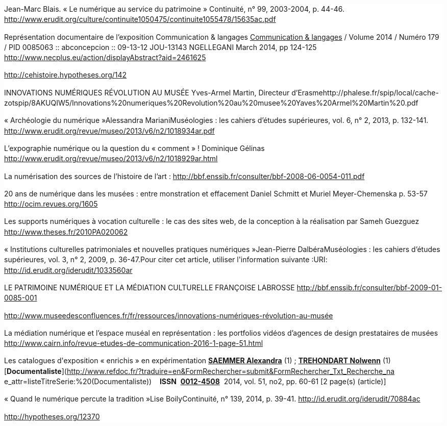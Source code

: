 Jean-Marc Blais. « Le numérique au service du patrimoine » Continuité, n° 99, 2003-2004, p. 44-46. http://www.erudit.org/culture/continuite1050475/continuite1055478/15635ac.pdf

Représentation documentaire de l’exposition  Communication & langages [Communication & langages](http://www.necplus.eu/action/displayJournal?jid=CML) / Volume 2014 / Numéro 179 / PID 0085063 :: abconcepcion :: 09-13-12 JOU-13143 NGELLEGANI March 2014, pp 124-125 http://www.necplus.eu/action/displayAbstract?aid=2461625

http://cehistoire.hypotheses.org/142

INNOVATIONS NUMÉRIQUES RÉVOLUTION AU MUSÉE Yves-Armel Martin, Directeur d’Erasmehttp://phalese.fr/spip/local/cache-zotspip/8AKUQIW5/Innovations%20numeriques%20Revolution%20au%20musee%20Yaves%20Armel%20Martin%20.pdf

« Archéologie du numérique »Alessandra MarianiMuséologies : les cahiers d’études supérieures, vol. 6, n° 2, 2013, p. 132-141. http://www.erudit.org/revue/museo/2013/v6/n2/1018934ar.pdf

L’expographie numérique ou la question du « comment » ! Dominique Gélinas http://www.erudit.org/revue/museo/2013/v6/n2/1018929ar.html

La numérisation des sources de l’histoire de l’art : http://bbf.enssib.fr/consulter/bbf-2008-06-0054-011.pdf

20 ans de numérique dans les musées : entre monstration et effacement Daniel Schmitt et Muriel Meyer-Chemenska
p. 53-57 http://ocim.revues.org/1605

Les supports numériques à vocation culturelle : le cas des sites web, de la conception à la réalisation
par Sameh Guezguez http://www.theses.fr/2010PA020062

« Institutions culturelles patrimoniales et nouvelles pratiques numériques »Jean-Pierre DalbéraMuséologies : les cahiers d’études supérieures, vol. 3, n° 2, 2009, p. 36-47.Pour citer cet article, utiliser l'information suivante :URI: http://id.erudit.org/iderudit/1033560ar

LE PATRIMOINE NUMÉRIQUE ET LA MÉDIATION CULTURELLE
FRANÇOISE LABROSSE http://bbf.enssib.fr/consulter/bbf-2009-01-0085-001

http://www.museedesconfluences.fr/fr/ressources/innovations-numériques-révolution-au-musée

‪La médiation numérique et l’espace muséal en représentation : les portfolios vidéos d’agences de design prestataires de musées‪ http://www.cairn.info/revue-etudes-de-communication-2016-1-page-51.html

Les catalogues d'exposition « enrichis » en expérimentation [**SAEMMER Alexandra**](http://www.refdoc.fr/?traduire=en&FormRechercher=submit&FormRechercher_Txt_Recherche_name_attr=auteursNom:%20(SAEMMER)) (1) ; [**TREHONDART Nolwenn**](http://www.refdoc.fr/?traduire=en&FormRechercher=submit&FormRechercher_Txt_Recherche_name_attr=auteursNom:%20(TREHONDART)) (1)  [**Documentaliste**](http://www.refdoc.fr/?traduire=en&FormRechercher=submit&FormRechercher_Txt_Recherche_na e_attr=listeTitreSerie:%20(Documentaliste))    **ISSN**  [**0012-4508**](http://www.refdoc.fr/?traduire=en&FormRechercher=submit&FormRechercher_Txt_Recherche_name_attr=identifiantsDoc:%20(0012-4508))  2014, vol. 51, no2, pp. 60-61 [2 page(s) (article)]

« Quand le numérique percute la tradition »Lise BoilyContinuité, n° 139, 2014, p. 39-41. http://id.erudit.org/iderudit/70884ac

http://hypotheses.org/12370
